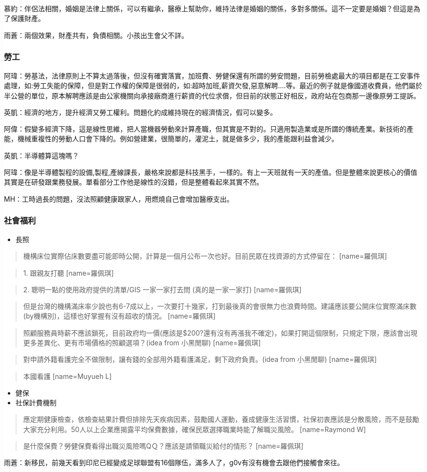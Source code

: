 慕約：伴侶法相關，婚姻是法律上關係，可以有繼承，醫療上幫助你，維持法律是婚姻的關係，多對多關係。這不一定要是婚姻？但這是為了保護財產。

雨蒼：兩個效果，財產共有，負債相關。小孩出生會父不詳。

### 勞工


阿瑋：勞基法，法律原則上不算太過落後，但沒有確實落實，加班費、勞健保還有所謂的勞安問題，目前勞檢處最大的項目都是在工安事件處理，如:勞工失能的保障，但是對工作權的保障是很弱的，如:超時加班,薪資欠發,惡意解聘....等。最近的例子就是像國道收費員，他們屬於半公營的單位，原本解聘應該是由公家機關向承接廠商進行薪資的代位求償，但目前的狀態正好相反，政府站在包商那一邊像原勞工提訴。

英凱：經濟的地方，提升經濟又勞工權利。問題化約成維持現在的經濟情況，假可以變多。

阿偉：假變多經濟下降，這是線性思維，把人當機器勞動來計算產職，但其實是不對的。只適用製造業或是所謂的傳統產業。新技術的產能，機械重複性的勞動人口會下降的。例如營建業，很簡單的，灌泥土，就是做多少，我的產能跟利益會減少。

英凱：半導體算這塊嗎？

阿瑋：像是半導體製程的設備,製程,產線課長，嚴格來說都是科技黑手，一樣的。有上一天班就有一天的產值。但是整體來說更核心的價值其實是在研發跟業務發展。單看部分工作他是線性的沒錯，但是整體看起來其實不然。

MH：工時過長的問題，沒法照顧健康跟家人，用燃燒自己會增加醫療支出。

### 社會福利

- 長照
> 機構床位實際佔床數要盡可能即時公開，計算是一個月公布一次也好。目前民眾在找資源的方式停留在：
> [name=羅佩琪]

> 1\. 跟親友打聽
> [name=羅佩琪]

> 2\. 聰明一點的使用政府提供的清單/GIS 一家一家打去問 (真的是一家一家打)
> [name=羅佩琪]

> 但是台灣的機構滿床率少說也有6-7成以上，一次要打十幾家，打到最後真的會很無力也浪費時間。建議應該要公開床位實際滿床數 (by機構別)，這樣也好掌握有沒有超收的情況。
> [name=羅佩琪]


> 照顧服務員時薪不應該鎖死，目前政府均一價(應該是$200?還有沒有再漲我不確定)，如果打開這個限制，只規定下限，應該會出現更多差異化、更有市場價格的照顧選項？(idea from 小黑閒聊)
> [name=羅佩琪]


> 對申請外籍看護完全不做限制，讓有錢的全部用外籍看護滿足，剩下政府負責。(idea from 小黑閒聊)
> [name=羅佩琪]

> 本國看護
> [name=Muyueh L]


- 健保
- 社保計費機制
> 應定期健康檢查，依檢查結果計費但排除先天疾病因素，鼓勵國人運動，養成健康生活習慣，社保初衷應該是分散風險，而不是鼓勵大家充分利用。50人以上企業應揭露平均保費數據，確保民眾選擇職業時能了解職災風險。
> [name=Raymond W]

> 是什麼保費？勞健保費看得出職災風險嗎QＱ？應該是請領職災給付的情形？
> [name=羅佩琪]


雨蒼：新移民，前幾天看到印尼已經變成足球聯盟有16個隊伍，滿多人了，g0v有沒有機會去跟他們接觸會來往。
